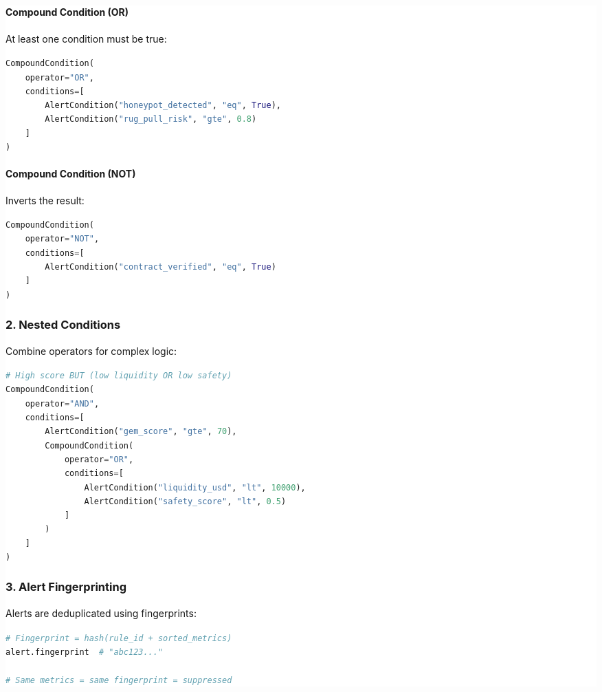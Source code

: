 #### Compound Condition (OR)

At least one condition must be true:

```python
CompoundCondition(
    operator="OR",
    conditions=[
        AlertCondition("honeypot_detected", "eq", True),
        AlertCondition("rug_pull_risk", "gte", 0.8)
    ]
)
```

#### Compound Condition (NOT)

Inverts the result:

```python
CompoundCondition(
    operator="NOT",
    conditions=[
        AlertCondition("contract_verified", "eq", True)
    ]
)
```

### 2. Nested Conditions

Combine operators for complex logic:

```python
# High score BUT (low liquidity OR low safety)
CompoundCondition(
    operator="AND",
    conditions=[
        AlertCondition("gem_score", "gte", 70),
        CompoundCondition(
            operator="OR",
            conditions=[
                AlertCondition("liquidity_usd", "lt", 10000),
                AlertCondition("safety_score", "lt", 0.5)
            ]
        )
    ]
)
```

### 3. Alert Fingerprinting

Alerts are deduplicated using fingerprints:

```python
# Fingerprint = hash(rule_id + sorted_metrics)
alert.fingerprint  # "abc123..."

# Same metrics = same fingerprint = suppressed
```
